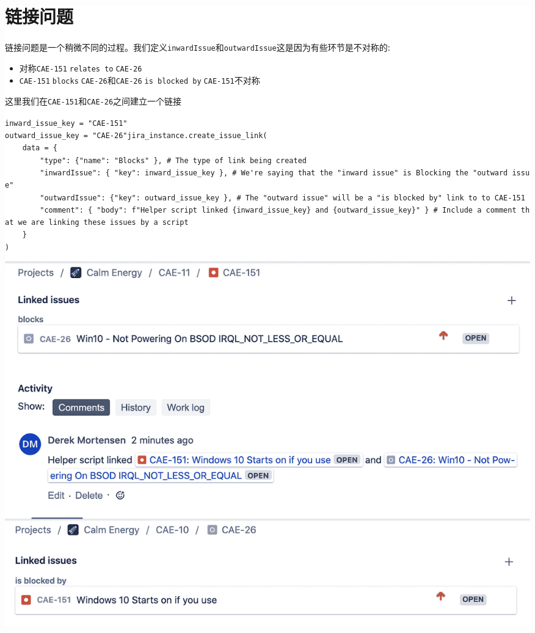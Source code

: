 # 链接问题

链接问题是一个稍微不同的过程。我们定义`inwardIssue`和`outwardIssue`这是因为有些环节是不对称的:

*   对称`CAE-151` `relates to` `CAE-26`
*   `CAE-151` `blocks` `CAE-26`和`CAE-26` `is blocked by` `CAE-151`不对称

这里我们在`CAE-151`和`CAE-26`之间建立一个链接

```
inward_issue_key = "CAE-151"
outward_issue_key = "CAE-26"jira_instance.create_issue_link(
    data = {
        "type": {"name": "Blocks" }, # The type of link being created
        "inwardIssue": { "key": inward_issue_key }, # We're saying that the "inward issue" is Blocking the "outward issue"
        "outwardIssue": {"key": outward_issue_key }, # The "outward issue" will be a "is blocked by" link to to CAE-151
        "comment": { "body": f"Helper script linked {inward_issue_key} and {outward_issue_key}" } # Include a comment that we are linking these issues by a script
    }
)
```

![](img/0e20730b4c517fd2443e6aede6a242b4.png)![](img/48ad72f15d965a092efbf9636c0df819.png)
